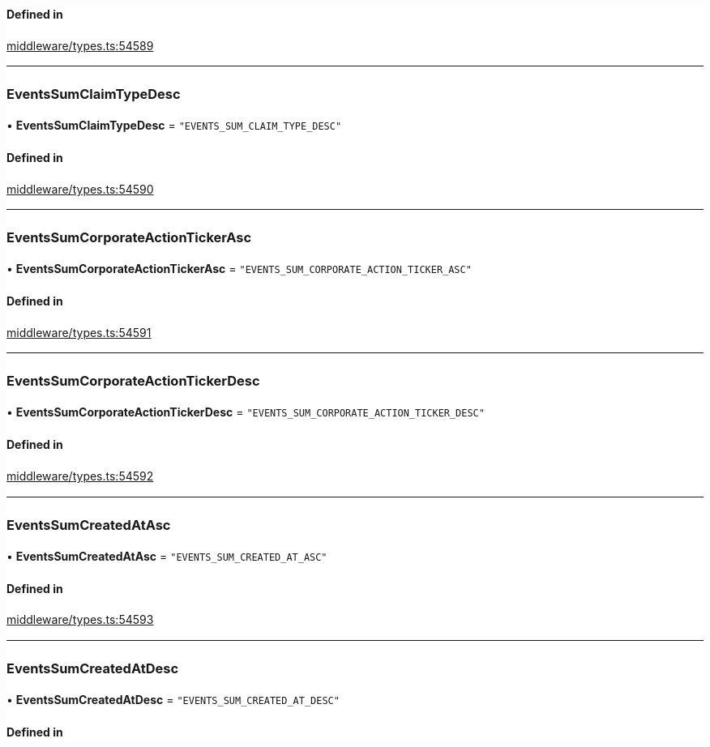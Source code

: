 #### Defined in

[middleware/types.ts:54589](https://github.com/PolymeshAssociation/polymesh-sdk/blob/daafaa68f/src/middleware/types.ts#L54589)

___

### EventsSumClaimTypeDesc

• **EventsSumClaimTypeDesc** = ``"EVENTS_SUM_CLAIM_TYPE_DESC"``

#### Defined in

[middleware/types.ts:54590](https://github.com/PolymeshAssociation/polymesh-sdk/blob/daafaa68f/src/middleware/types.ts#L54590)

___

### EventsSumCorporateActionTickerAsc

• **EventsSumCorporateActionTickerAsc** = ``"EVENTS_SUM_CORPORATE_ACTION_TICKER_ASC"``

#### Defined in

[middleware/types.ts:54591](https://github.com/PolymeshAssociation/polymesh-sdk/blob/daafaa68f/src/middleware/types.ts#L54591)

___

### EventsSumCorporateActionTickerDesc

• **EventsSumCorporateActionTickerDesc** = ``"EVENTS_SUM_CORPORATE_ACTION_TICKER_DESC"``

#### Defined in

[middleware/types.ts:54592](https://github.com/PolymeshAssociation/polymesh-sdk/blob/daafaa68f/src/middleware/types.ts#L54592)

___

### EventsSumCreatedAtAsc

• **EventsSumCreatedAtAsc** = ``"EVENTS_SUM_CREATED_AT_ASC"``

#### Defined in

[middleware/types.ts:54593](https://github.com/PolymeshAssociation/polymesh-sdk/blob/daafaa68f/src/middleware/types.ts#L54593)

___

### EventsSumCreatedAtDesc

• **EventsSumCreatedAtDesc** = ``"EVENTS_SUM_CREATED_AT_DESC"``

#### Defined in
